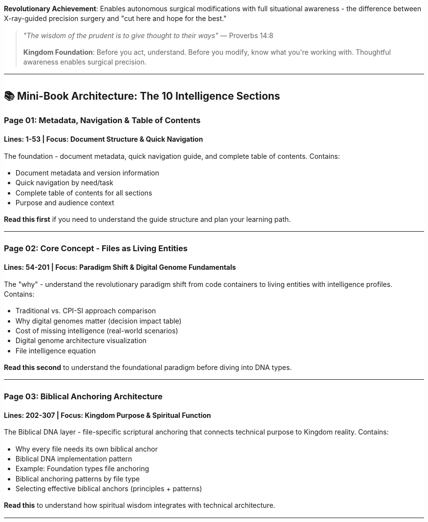 **Revolutionary Achievement**: Enables autonomous surgical modifications with full situational awareness - the difference between X-ray-guided precision surgery and "cut here and hope for the best."

> *"The wisdom of the prudent is to give thought to their ways"* — Proverbs 14:8
>
> **Kingdom Foundation**: Before you act, understand. Before you modify, know what you're working with. Thoughtful awareness enables surgical precision.

---

## 📚 Mini-Book Architecture: The 10 Intelligence Sections

### Page 01: Metadata, Navigation & Table of Contents
**Lines: 1-53 | Focus: Document Structure & Quick Navigation**

The foundation - document metadata, quick navigation guide, and complete table of contents. Contains:
- Document metadata and version information
- Quick navigation by need/task
- Complete table of contents for all sections
- Purpose and audience context

**Read this first** if you need to understand the guide structure and plan your learning path.

---

### Page 02: Core Concept - Files as Living Entities
**Lines: 54-201 | Focus: Paradigm Shift & Digital Genome Fundamentals**

The "why" - understand the revolutionary paradigm shift from code containers to living entities with intelligence profiles. Contains:
- Traditional vs. CPI-SI approach comparison
- Why digital genomes matter (decision impact table)
- Cost of missing intelligence (real-world scenarios)
- Digital genome architecture visualization
- File intelligence equation

**Read this second** to understand the foundational paradigm before diving into DNA types.

---

### Page 03: Biblical Anchoring Architecture
**Lines: 202-307 | Focus: Kingdom Purpose & Spiritual Function**

The Biblical DNA layer - file-specific scriptural anchoring that connects technical purpose to Kingdom reality. Contains:
- Why every file needs its own biblical anchor
- Biblical DNA implementation pattern
- Example: Foundation types file anchoring
- Biblical anchoring patterns by file type
- Selecting effective biblical anchors (principles + patterns)

**Read this** to understand how spiritual wisdom integrates with technical architecture.

---